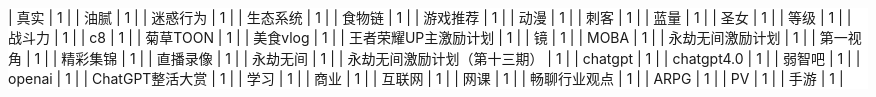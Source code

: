 | 真实 | 1 |
| 油腻 | 1 |
| 迷惑行为 | 1 |
| 生态系统 | 1 |
| 食物链 | 1 |
| 游戏推荐 | 1 |
| 动漫 | 1 |
| 刺客 | 1 |
| 蓝量 | 1 |
| 圣女 | 1 |
| 等级 | 1 |
| 战斗力 | 1 |
| c8 | 1 |
| 菊草TOON | 1 |
| 美食vlog | 1 |
| 王者荣耀UP主激励计划 | 1 |
| 镜 | 1 |
| MOBA | 1 |
| 永劫无间激励计划 | 1 |
| 第一视角 | 1 |
| 精彩集锦 | 1 |
| 直播录像 | 1 |
| 永劫无间 | 1 |
| 永劫无间激励计划（第十三期） | 1 |
| chatgpt | 1 |
| chatgpt4.0 | 1 |
| 弱智吧 | 1 |
| openai | 1 |
| ChatGPT整活大赏 | 1 |
| 学习 | 1 |
| 商业 | 1 |
| 互联网 | 1 |
| 网课 | 1 |
| 畅聊行业观点 | 1 |
| ARPG | 1 |
| PV | 1 |
| 手游 | 1 |